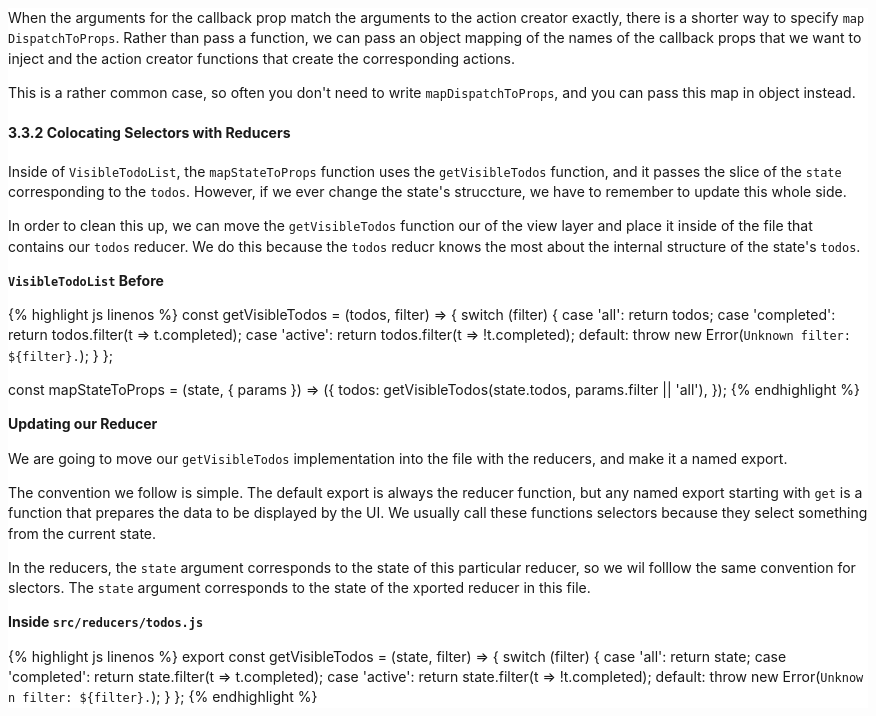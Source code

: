 When the arguments for the callback prop match the arguments to the action creator exactly, there is a shorter way to specify `mapDispatchToProps`. Rather than pass a function, we can pass an object mapping of the names of the callback props that we want to inject and the action creator functions that create the corresponding actions.

This is a rather common case, so often you don't need to write `mapDispatchToProps`, and you can pass this map in object instead.


#### 3.3.2 Colocating Selectors with Reducers

Inside of `VisibleTodoList`, the `mapStateToProps` function uses the `getVisibleTodos` function, and it passes the slice of the `state` corresponding to the `todos`. However, if we ever change the state's struccture, we have to remember to update this whole side.

In order to clean this up, we can move the `getVisibleTodos` function our of the view layer and place it inside of the file that contains our `todos` reducer. We do this because the `todos` reducr knows the most about the internal structure of the state's `todos`.

**`VisibleTodoList` Before**

{% highlight js linenos %}
const getVisibleTodos = (todos, filter) => {
  switch (filter) {
    case 'all':
      return todos;
    case 'completed':
      return todos.filter(t => t.completed);
    case 'active':
      return todos.filter(t => !t.completed);
    default:
      throw new Error(`Unknown filter: ${filter}.`);
  }
};

const mapStateToProps = (state, { params }) => ({
  todos: getVisibleTodos(state.todos, params.filter || 'all'),
});
{% endhighlight %}

**Updating our Reducer**

We are going to move our `getVisibleTodos` implementation into the file with the reducers, and make it a named export.

The convention we follow is simple. The default export is always the reducer function, but any named export starting with `get` is a function that prepares the data to be displayed by the UI. We usually call these functions selectors because they select something from the current state.

In the reducers, the `state` argument corresponds to the state of this particular reducer, so we wil folllow the same convention for slectors. The `state` argument corresponds to the state of the xported reducer in this file.

**Inside `src/reducers/todos.js`**

{% highlight js linenos %}
export const getVisibleTodos = (state, filter) => {
  switch (filter) {
    case 'all':
      return state;
    case 'completed':
      return state.filter(t => t.completed);
    case 'active':
      return state.filter(t => !t.completed);
    default:
      throw new Error(`Unknown filter: ${filter}.`);
  }
};
{% endhighlight %}

